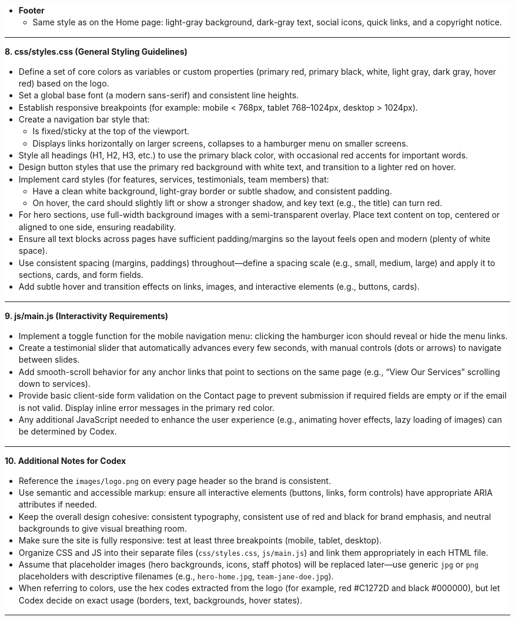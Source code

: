 - **Footer**  
  - Same style as on the Home page: light-gray background, dark-gray text, social icons, quick links, and a copyright notice.

---

**8. css/styles.css (General Styling Guidelines)**  
- Define a set of core colors as variables or custom properties (primary red, primary black, white, light gray, dark gray, hover red) based on the logo.  
- Set a global base font (a modern sans-serif) and consistent line heights.  
- Establish responsive breakpoints (for example: mobile < 768px, tablet 768–1024px, desktop > 1024px).  
- Create a navigation bar style that:  
  - Is fixed/sticky at the top of the viewport.  
  - Displays links horizontally on larger screens, collapses to a hamburger menu on smaller screens.  
- Style all headings (H1, H2, H3, etc.) to use the primary black color, with occasional red accents for important words.  
- Design button styles that use the primary red background with white text, and transition to a lighter red on hover.  
- Implement card styles (for features, services, testimonials, team members) that:  
  - Have a clean white background, light-gray border or subtle shadow, and consistent padding.  
  - On hover, the card should slightly lift or show a stronger shadow, and key text (e.g., the title) can turn red.  
- For hero sections, use full-width background images with a semi-transparent overlay. Place text content on top, centered or aligned to one side, ensuring readability.  
- Ensure all text blocks across pages have sufficient padding/margins so the layout feels open and modern (plenty of white space).  
- Use consistent spacing (margins, paddings) throughout—define a spacing scale (e.g., small, medium, large) and apply it to sections, cards, and form fields.  
- Add subtle hover and transition effects on links, images, and interactive elements (e.g., buttons, cards).  

---

**9. js/main.js (Interactivity Requirements)**  
- Implement a toggle function for the mobile navigation menu: clicking the hamburger icon should reveal or hide the menu links.  
- Create a testimonial slider that automatically advances every few seconds, with manual controls (dots or arrows) to navigate between slides.  
- Add smooth-scroll behavior for any anchor links that point to sections on the same page (e.g., “View Our Services” scrolling down to services).  
- Provide basic client-side form validation on the Contact page to prevent submission if required fields are empty or if the email is not valid. Display inline error messages in the primary red color.  
- Any additional JavaScript needed to enhance the user experience (e.g., animating hover effects, lazy loading of images) can be determined by Codex.

---

**10. Additional Notes for Codex**  
- Reference the `images/logo.png` on every page header so the brand is consistent.  
- Use semantic and accessible markup: ensure all interactive elements (buttons, links, form controls) have appropriate ARIA attributes if needed.  
- Keep the overall design cohesive: consistent typography, consistent use of red and black for brand emphasis, and neutral backgrounds to give visual breathing room.  
- Make sure the site is fully responsive: test at least three breakpoints (mobile, tablet, desktop).  
- Organize CSS and JS into their separate files (`css/styles.css`, `js/main.js`) and link them appropriately in each HTML file.  
- Assume that placeholder images (hero backgrounds, icons, staff photos) will be replaced later—use generic `jpg` or `png` placeholders with descriptive filenames (e.g., `hero-home.jpg`, `team-jane-doe.jpg`).  
- When referring to colors, use the hex codes extracted from the logo (for example, red #C1272D and black #000000), but let Codex decide on exact usage (borders, text, backgrounds, hover states).

---